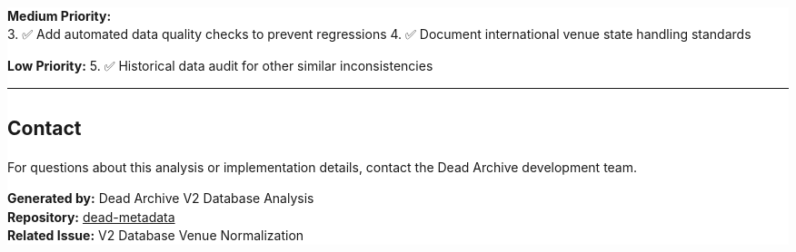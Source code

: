 **Medium Priority:**  
3. ✅ Add automated data quality checks to prevent regressions
4. ✅ Document international venue state handling standards

**Low Priority:**
5. ✅ Historical data audit for other similar inconsistencies

---

## Contact

For questions about this analysis or implementation details, contact the Dead Archive development team.

**Generated by:** Dead Archive V2 Database Analysis  
**Repository:** [dead-metadata](https://github.com/dead-metadata)  
**Related Issue:** V2 Database Venue Normalization